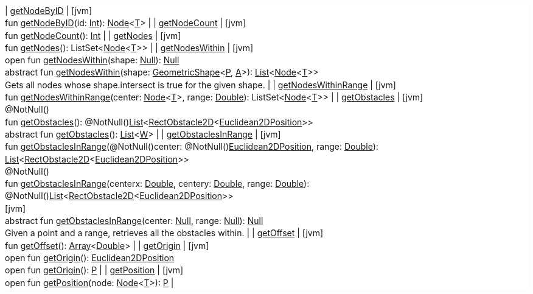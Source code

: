 | [getNodeByID](../-abstract-environment/get-node-by-i-d.md) | [jvm]<br>fun [getNodeByID](../-abstract-environment/get-node-by-i-d.md)(id: [Int](https://kotlinlang.org/api/latest/jvm/stdlib/kotlin/-int/index.html)): [Node](../../it.unibo.alchemist.model.interfaces/-node/index.md)<[T](../-museum-hall/index.md)> |
| [getNodeCount](../-abstract-environment/get-node-count.md) | [jvm]<br>fun [getNodeCount](../-abstract-environment/get-node-count.md)(): [Int](https://kotlinlang.org/api/latest/jvm/stdlib/kotlin/-int/index.html) |
| [getNodes](../-o-s-m-environment/index.md#-1850356489%2FFunctions%2F-267951372) | [jvm]<br>fun [getNodes](../-o-s-m-environment/index.md#-1850356489%2FFunctions%2F-267951372)(): ListSet<[Node](../../it.unibo.alchemist.model.interfaces/-node/index.md)<[T](../-museum-hall/index.md)>> |
| [getNodesWithin](../-limited-continuos2-d/index.md#779960966%2FFunctions%2F-267951372) | [jvm]<br>open fun [getNodesWithin](../-limited-continuos2-d/index.md#779960966%2FFunctions%2F-267951372)(shape: [Null](https://kotlinlang.org/api/latest/jvm/stdlib/kotlin/-null/index.html)): [Null](https://kotlinlang.org/api/latest/jvm/stdlib/kotlin/-null/index.html)<br>abstract fun [getNodesWithin](../-limited-continuos2-d/index.md#1279573932%2FFunctions%2F-267951372)(shape: [GeometricShape](../../it.unibo.alchemist.model.interfaces.geometry/-geometric-shape/index.md)<[P](../../it.unibo.alchemist.model.implementations.positions/-abstract-euclidean-position/index.md), [A](../../it.unibo.alchemist.model.interfaces.environments/-physics-environment/index.md)>): [List](https://docs.oracle.com/javase/8/docs/api/java/util/List.html)<[Node](../../it.unibo.alchemist.model.interfaces/-node/index.md)<[T](../-museum-hall/index.md)>><br>Gets all nodes whose shape.intersect is true for the given shape. |
| [getNodesWithinRange](../-abstract-environment/get-nodes-within-range.md) | [jvm]<br>fun [getNodesWithinRange](../-abstract-environment/get-nodes-within-range.md)(center: [Node](../../it.unibo.alchemist.model.interfaces/-node/index.md)<[T](../-museum-hall/index.md)>, range: [Double](https://kotlinlang.org/api/latest/jvm/stdlib/kotlin/-double/index.html)): ListSet<[Node](../../it.unibo.alchemist.model.interfaces/-node/index.md)<[T](../-museum-hall/index.md)>> |
| [getObstacles](../-continuous2-d-obstacles/get-obstacles.md) | [jvm]<br>@NotNull()<br>fun [getObstacles](../-continuous2-d-obstacles/get-obstacles.md)(): @NotNull()[List](https://docs.oracle.com/javase/8/docs/api/java/util/List.html)<[RectObstacle2D](../../it.unibo.alchemist.model.implementations.obstacles/-rect-obstacle2-d/index.md)<[Euclidean2DPosition](../../it.unibo.alchemist.model.implementations.positions/-euclidean2-d-position/index.md)>><br>abstract fun [getObstacles](index.md#-351393141%2FFunctions%2F-267951372)(): [List](https://docs.oracle.com/javase/8/docs/api/java/util/List.html)<[W](../../it.unibo.alchemist.model.interfaces.environments/-euclidean-physics2-d-environment-with-obstacles/index.md)> |
| [getObstaclesInRange](../-continuous2-d-obstacles/get-obstacles-in-range.md) | [jvm]<br>fun [getObstaclesInRange](../-continuous2-d-obstacles/get-obstacles-in-range.md)(@NotNull()center: @NotNull()[Euclidean2DPosition](../../it.unibo.alchemist.model.implementations.positions/-euclidean2-d-position/index.md), range: [Double](https://kotlinlang.org/api/latest/jvm/stdlib/kotlin/-double/index.html)): [List](https://docs.oracle.com/javase/8/docs/api/java/util/List.html)<[RectObstacle2D](../../it.unibo.alchemist.model.implementations.obstacles/-rect-obstacle2-d/index.md)<[Euclidean2DPosition](../../it.unibo.alchemist.model.implementations.positions/-euclidean2-d-position/index.md)>><br>@NotNull()<br>fun [getObstaclesInRange](../-continuous2-d-obstacles/get-obstacles-in-range.md)(centerx: [Double](https://kotlinlang.org/api/latest/jvm/stdlib/kotlin/-double/index.html), centery: [Double](https://kotlinlang.org/api/latest/jvm/stdlib/kotlin/-double/index.html), range: [Double](https://kotlinlang.org/api/latest/jvm/stdlib/kotlin/-double/index.html)): @NotNull()[List](https://docs.oracle.com/javase/8/docs/api/java/util/List.html)<[RectObstacle2D](../../it.unibo.alchemist.model.implementations.obstacles/-rect-obstacle2-d/index.md)<[Euclidean2DPosition](../../it.unibo.alchemist.model.implementations.positions/-euclidean2-d-position/index.md)>><br>[jvm]<br>abstract fun [getObstaclesInRange](index.md#-1884701498%2FFunctions%2F-267951372)(center: [Null](https://kotlinlang.org/api/latest/jvm/stdlib/kotlin/-null/index.html), range: [Null](https://kotlinlang.org/api/latest/jvm/stdlib/kotlin/-null/index.html)): [Null](https://kotlinlang.org/api/latest/jvm/stdlib/kotlin/-null/index.html)<br>Given a point and a range, retrieves all the obstacles within. |
| [getOffset](../-abstract2-d-environment/get-offset.md) | [jvm]<br>fun [getOffset](../-abstract2-d-environment/get-offset.md)(): [Array](https://kotlinlang.org/api/latest/jvm/stdlib/kotlin/-array/index.html)<[Double](https://kotlinlang.org/api/latest/jvm/stdlib/kotlin/-double/index.html)> |
| [getOrigin](../-bio-rect2-d-environment-no-overlap/index.md#-1724666563%2FFunctions%2F-267951372) | [jvm]<br>open fun [getOrigin](../-bio-rect2-d-environment-no-overlap/index.md#-1724666563%2FFunctions%2F-267951372)(): [Euclidean2DPosition](../../it.unibo.alchemist.model.implementations.positions/-euclidean2-d-position/index.md)<br>open fun [getOrigin](../-bio-rect2-d-environment-no-overlap/index.md#563679291%2FFunctions%2F-267951372)(): [P](../../it.unibo.alchemist.model.implementations.positions/-abstract-euclidean-position/index.md) |
| [getPosition](../-abstract-environment/get-position.md) | [jvm]<br>open fun [getPosition](../-abstract-environment/get-position.md)(node: [Node](../../it.unibo.alchemist.model.interfaces/-node/index.md)<[T](../-museum-hall/index.md)>): [P](../../it.unibo.alchemist.model.implementations.positions/-abstract-euclidean-position/index.md) |